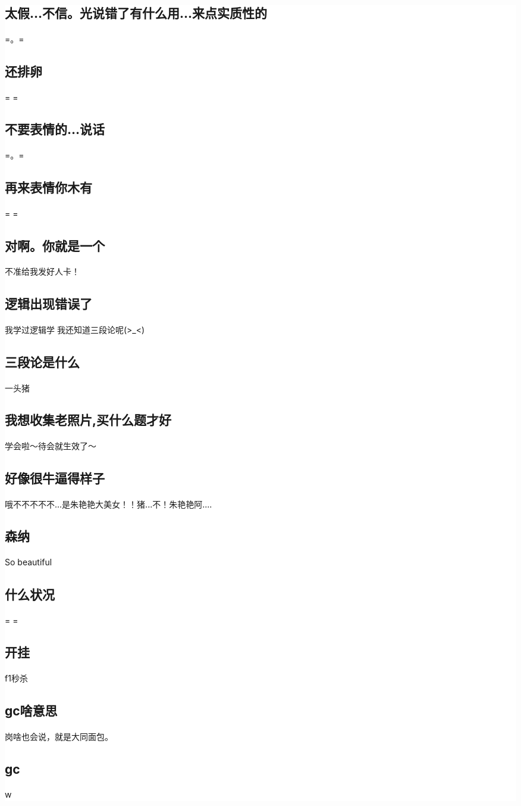 ## 太假…不信。光说错了有什么用…来点实质性的
=。=

## 还排卵
= =

## 不要表情的…说话
=。=

## 再来表情你木有
= =

## 对啊。你就是一个
不准给我发好人卡！

## 逻辑出现错误了
我学过逻辑学 我还知道三段论呢(>_<)

## 三段论是什么
一头猪

## 我想收集老照片,买什么题才好
学会啦～待会就生效了～

## 好像很牛逼得样子
哦不不不不不...是朱艳艳大美女！！猪...不！朱艳艳阿....

## 森纳
So beautiful

## 什么状况
= =

## 开挂
f1秒杀

## gc啥意思
岗啥也会说，就是大同面包。

## gc
w
